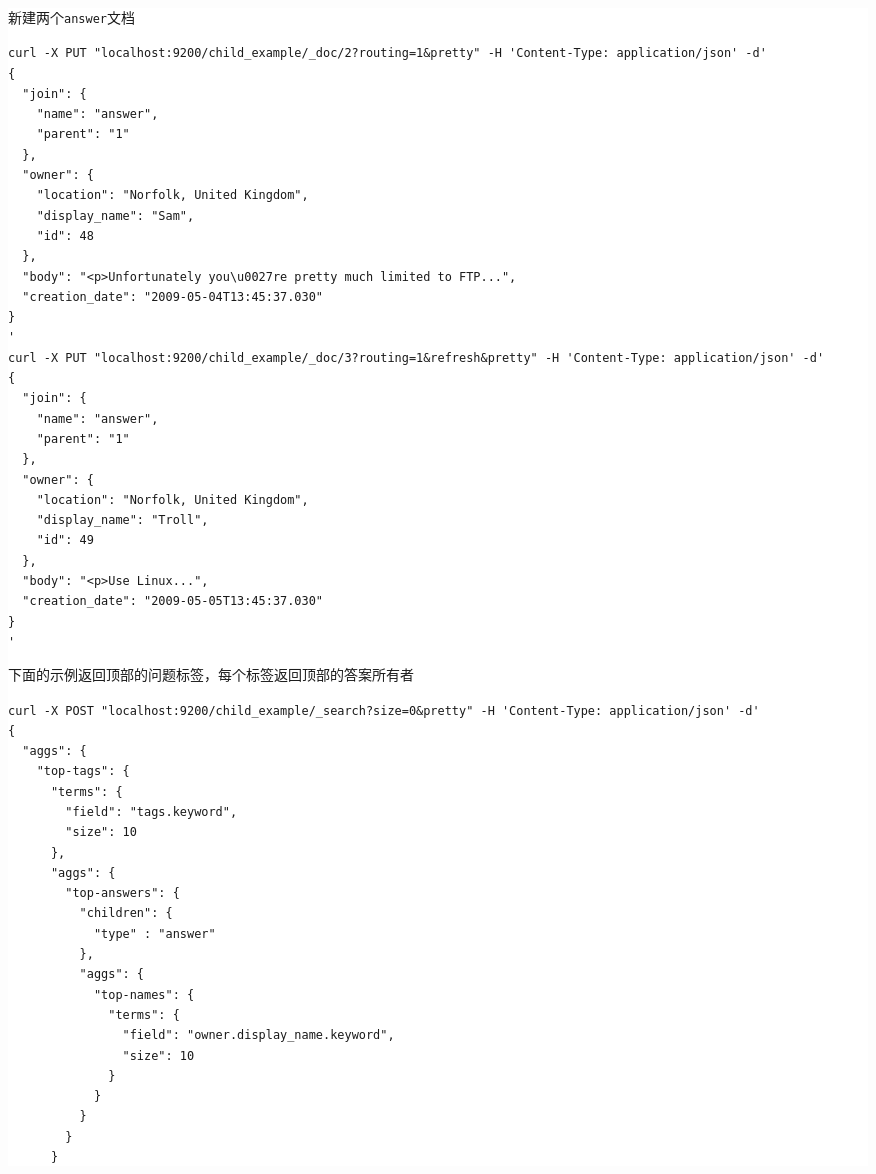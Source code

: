 新建两个`answer`文档

```shell
curl -X PUT "localhost:9200/child_example/_doc/2?routing=1&pretty" -H 'Content-Type: application/json' -d'
{
  "join": {
    "name": "answer",
    "parent": "1"
  },
  "owner": {
    "location": "Norfolk, United Kingdom",
    "display_name": "Sam",
    "id": 48
  },
  "body": "<p>Unfortunately you\u0027re pretty much limited to FTP...",
  "creation_date": "2009-05-04T13:45:37.030"
}
'
curl -X PUT "localhost:9200/child_example/_doc/3?routing=1&refresh&pretty" -H 'Content-Type: application/json' -d'
{
  "join": {
    "name": "answer",
    "parent": "1"
  },
  "owner": {
    "location": "Norfolk, United Kingdom",
    "display_name": "Troll",
    "id": 49
  },
  "body": "<p>Use Linux...",
  "creation_date": "2009-05-05T13:45:37.030"
}
'

```

下面的示例返回顶部的问题标签，每个标签返回顶部的答案所有者

```shell
curl -X POST "localhost:9200/child_example/_search?size=0&pretty" -H 'Content-Type: application/json' -d'
{
  "aggs": {
    "top-tags": {
      "terms": {
        "field": "tags.keyword",
        "size": 10
      },
      "aggs": {
        "top-answers": {
          "children": {
            "type" : "answer" 
          },
          "aggs": {
            "top-names": {
              "terms": {
                "field": "owner.display_name.keyword",
                "size": 10
              }
            }
          }
        }
      }
```